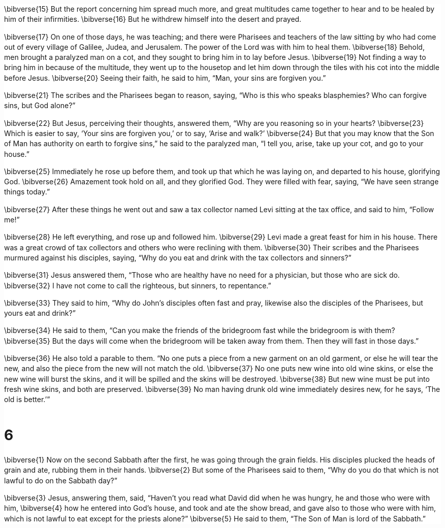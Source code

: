 \bibverse{15} But the report concerning him spread much more, and great multitudes came together to hear and to be healed by him of their infirmities. \bibverse{16} But he withdrew himself into the desert and prayed. 

\bibverse{17} On one of those days, he was teaching; and there were Pharisees and teachers of the law sitting by who had come out of every village of Galilee, Judea, and Jerusalem. The power of the Lord was with him to heal them. \bibverse{18} Behold, men brought a paralyzed man on a cot, and they sought to bring him in to lay before Jesus. \bibverse{19} Not finding a way to bring him in because of the multitude, they went up to the housetop and let him down through the tiles with his cot into the middle before Jesus. \bibverse{20} Seeing their faith, he said to him, “Man, your sins are forgiven you.” 

\bibverse{21} The scribes and the Pharisees began to reason, saying, “Who is this who speaks blasphemies? Who can forgive sins, but God alone?” 

\bibverse{22} But Jesus, perceiving their thoughts, answered them, “Why are you reasoning so in your hearts? \bibverse{23} Which is easier to say, ‘Your sins are forgiven you,’ or to say, ‘Arise and walk?’ \bibverse{24} But that you may know that the Son of Man has authority on earth to forgive sins,” he said to the paralyzed man, “I tell you, arise, take up your cot, and go to your house.” 

\bibverse{25} Immediately he rose up before them, and took up that which he was laying on, and departed to his house, glorifying God. \bibverse{26} Amazement took hold on all, and they glorified God. They were filled with fear, saying, “We have seen strange things today.” 

\bibverse{27} After these things he went out and saw a tax collector named Levi sitting at the tax office, and said to him, “Follow me!” 

\bibverse{28} He left everything, and rose up and followed him. \bibverse{29} Levi made a great feast for him in his house. There was a great crowd of tax collectors and others who were reclining with them. \bibverse{30} Their scribes and the Pharisees murmured against his disciples, saying, “Why do you eat and drink with the tax collectors and sinners?” 

\bibverse{31} Jesus answered them, “Those who are healthy have no need for a physician, but those who are sick do. \bibverse{32} I have not come to call the righteous, but sinners, to repentance.” 

\bibverse{33} They said to him, “Why do John’s disciples often fast and pray, likewise also the disciples of the Pharisees, but yours eat and drink?” 

\bibverse{34} He said to them, “Can you make the friends of the bridegroom fast while the bridegroom is with them? \bibverse{35} But the days will come when the bridegroom will be taken away from them. Then they will fast in those days.” 

\bibverse{36} He also told a parable to them. “No one puts a piece from a new garment on an old garment, or else he will tear the new, and also the piece from the new will not match the old. \bibverse{37} No one puts new wine into old wine skins, or else the new wine will burst the skins, and it will be spilled and the skins will be destroyed. \bibverse{38} But new wine must be put into fresh wine skins, and both are preserved. \bibverse{39} No man having drunk old wine immediately desires new, for he says, ‘The old is better.’” 

# 6 
\bibverse{1} Now on the second Sabbath after the first, he was going through the grain fields. His disciples plucked the heads of grain and ate, rubbing them in their hands. \bibverse{2} But some of the Pharisees said to them, “Why do you do that which is not lawful to do on the Sabbath day?” 

\bibverse{3} Jesus, answering them, said, “Haven’t you read what David did when he was hungry, he and those who were with him, \bibverse{4} how he entered into God’s house, and took and ate the show bread, and gave also to those who were with him, which is not lawful to eat except for the priests alone?” \bibverse{5} He said to them, “The Son of Man is lord of the Sabbath.” 
